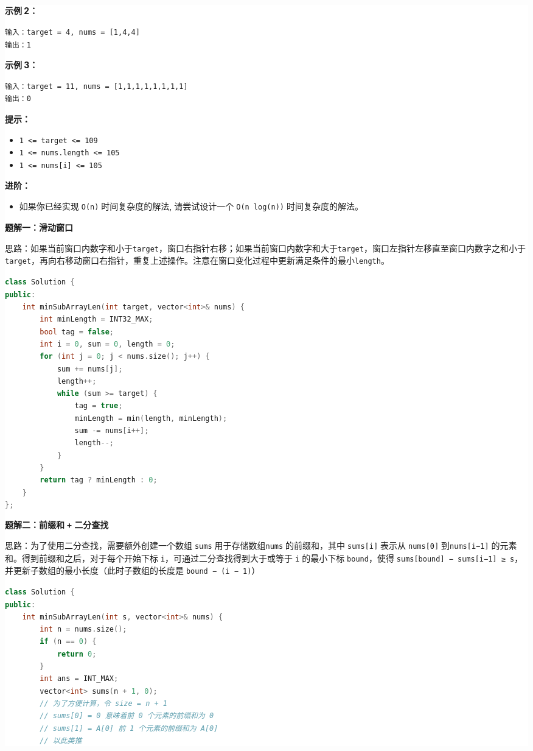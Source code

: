 **示例 2：**

```
输入：target = 4, nums = [1,4,4]
输出：1
```

**示例 3：**

```
输入：target = 11, nums = [1,1,1,1,1,1,1,1]
输出：0
```

**提示：**

- `1 <= target <= 109`
- `1 <= nums.length <= 105`
- `1 <= nums[i] <= 105`

**进阶：**

- 如果你已经实现 `O(n)` 时间复杂度的解法, 请尝试设计一个 `O(n log(n))` 时间复杂度的解法。

**题解一：滑动窗口**

思路：如果当前窗口内数字和小于`target`，窗口右指针右移；如果当前窗口内数字和大于`target`，窗口左指针左移直至窗口内数字之和小于`target`，再向右移动窗口右指针，重复上述操作。注意在窗口变化过程中更新满足条件的最小`length`。

```C++
class Solution {
public:
    int minSubArrayLen(int target, vector<int>& nums) {
        int minLength = INT32_MAX;
        bool tag = false;
        int i = 0, sum = 0, length = 0;
        for (int j = 0; j < nums.size(); j++) {
            sum += nums[j];
            length++;
            while (sum >= target) {
                tag = true;
                minLength = min(length, minLength);
                sum -= nums[i++];
                length--;
            }
        }
        return tag ? minLength : 0;
    }
};
```

**题解二：前缀和 + 二分查找**

思路：为了使用二分查找，需要额外创建一个数组 `sums` 用于存储数组`nums` 的前缀和，其中 `sums[i]` 表示从 `nums[0]` 到`nums[i−1]` 的元素和。得到前缀和之后，对于每个开始下标 `i`，可通过二分查找得到大于或等于 `i` 的最小下标 `bound`，使得                    `sums[bound] − sums[i−1] ≥ s`，并更新子数组的最小长度（此时子数组的长度是 `bound − (i − 1)`）

```C++
class Solution {
public:
    int minSubArrayLen(int s, vector<int>& nums) {
        int n = nums.size();
        if (n == 0) {
            return 0;
        }
        int ans = INT_MAX;
        vector<int> sums(n + 1, 0); 
        // 为了方便计算，令 size = n + 1 
        // sums[0] = 0 意味着前 0 个元素的前缀和为 0
        // sums[1] = A[0] 前 1 个元素的前缀和为 A[0]
        // 以此类推
```
